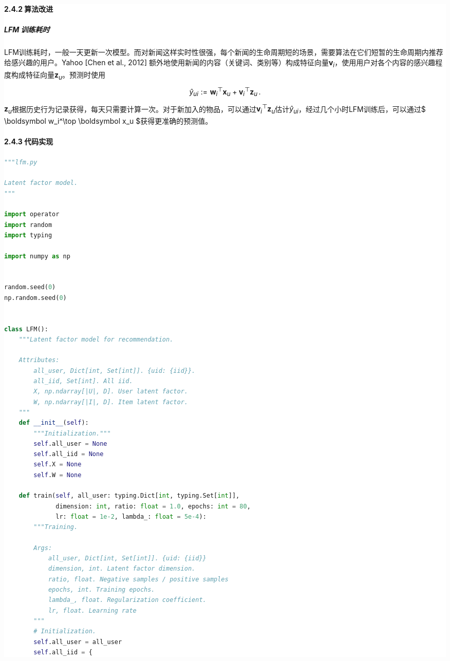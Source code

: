 
#### 2.4.2 算法改进

##### LFM 训练耗时

​       LFM训练耗时，一般一天更新一次模型。而对新闻这样实时性很强，每个新闻的生命周期短的场景，需要算法在它们短暂的生命周期内推荐给感兴趣的用户。Yahoo [Chen et al., 2012] 额外地使用新闻的内容（关键词、类别等）构成特征向量$\boldsymbol v_i$，使用用户对各个内容的感兴趣程度构成特征向量$\boldsymbol z_u$。预测时使用
$$
\hat y_{ui} := \boldsymbol w_i^\top \boldsymbol x_u + \boldsymbol v_i^\top \boldsymbol z_u \,.
$$
$\boldsymbol z_u$根据历史行为记录获得，每天只需要计算一次。对于新加入的物品，可以通过$\boldsymbol v_i^\top \boldsymbol z_u$估计$\hat y_{ui}$，经过几个小时LFM训练后，可以通过$ \boldsymbol w_i^\top \boldsymbol x_u $获得更准确的预测值。



#### 2.4.3 代码实现

```python
"""lfm.py

Latent factor model.
"""

import operator
import random
import typing

import numpy as np


random.seed(0)
np.random.seed(0)


class LFM():
    """Latent factor model for recommendation.

    Attributes:
        all_user, Dict[int, Set[int]]. {uid: {iid}}.
        all_iid, Set[int]. All iid.
        X, np.ndarray[|U|, D]. User latent factor.
        W, np.ndarray[|I|, D]. Item latent factor.
    """
    def __init__(self):
        """Initialization."""
        self.all_user = None
        self.all_iid = None
        self.X = None
        self.W = None

    def train(self, all_user: typing.Dict[int, typing.Set[int]],
              dimension: int, ratio: float = 1.0, epochs: int = 80,
              lr: float = 1e-2, lambda_: float = 5e-4):
        """Training.

        Args:
            all_user, Dict[int, Set[int]]. {uid: {iid}}
            dimension, int. Latent factor dimension.
            ratio, float. Negative samples / positive samples
            epochs, int. Training epochs.
            lambda_, float. Regularization coefficient.
            lr, float. Learning rate
        """
        # Initialization.
        self.all_user = all_user
        self.all_iid = {
```